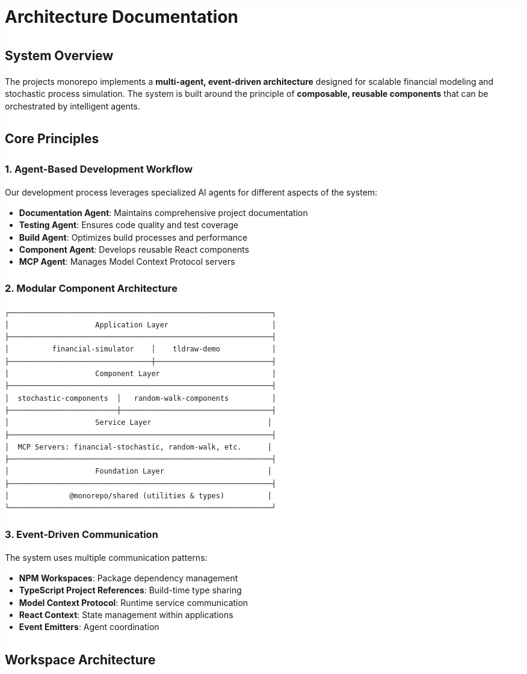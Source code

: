 # Architecture Documentation

## System Overview

The projects monorepo implements a **multi-agent, event-driven architecture** designed for scalable financial modeling and stochastic process simulation. The system is built around the principle of **composable, reusable components** that can be orchestrated by intelligent agents.

## Core Principles

### 1. Agent-Based Development Workflow
Our development process leverages specialized AI agents for different aspects of the system:

- **Documentation Agent**: Maintains comprehensive project documentation
- **Testing Agent**: Ensures code quality and test coverage
- **Build Agent**: Optimizes build processes and performance
- **Component Agent**: Develops reusable React components
- **MCP Agent**: Manages Model Context Protocol servers

### 2. Modular Component Architecture
```
┌─────────────────────────────────────────────────────────────┐
│                    Application Layer                        │
├─────────────────────────────────────────────────────────────┤
│          financial-simulator    │    tldraw-demo            │
├─────────────────────────────────┼───────────────────────────┤
│                    Component Layer                          │
├─────────────────────────────────────────────────────────────┤
│  stochastic-components  │   random-walk-components          │
├─────────────────────────┼───────────────────────────────────┤
│                    Service Layer                           │
├─────────────────────────────────────────────────────────────┤
│  MCP Servers: financial-stochastic, random-walk, etc.      │
├─────────────────────────────────────────────────────────────┤
│                    Foundation Layer                        │
├─────────────────────────────────────────────────────────────┤
│              @monorepo/shared (utilities & types)          │
└─────────────────────────────────────────────────────────────┘
```

### 3. Event-Driven Communication
The system uses multiple communication patterns:

- **NPM Workspaces**: Package dependency management
- **TypeScript Project References**: Build-time type sharing
- **Model Context Protocol**: Runtime service communication
- **React Context**: State management within applications
- **Event Emitters**: Agent coordination

## Workspace Architecture
